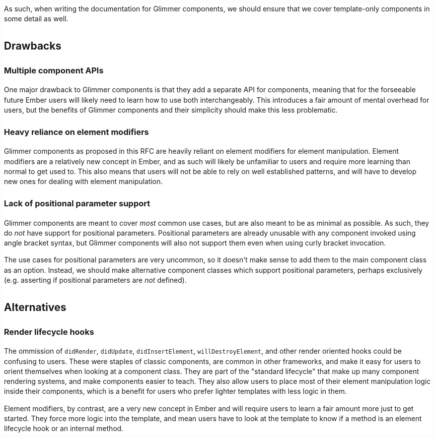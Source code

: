 As such, when writing the documentation for Glimmer components, we should ensure
that we cover template-only components in some detail as well.

## Drawbacks

### Multiple component APIs

One major drawback to Glimmer components is that they add a separate API for
components, meaning that for the forseeable future Ember users will likely
need to learn how to use both interchangeably. This introduces a fair amount of
mental overhead for users, but the benefits of Glimmer components and their
simplicity should make this less problematic.

### Heavy reliance on element modifiers

Glimmer components as proposed in this RFC are heavily reliant on element
modifiers for element manipulation. Element modifiers are a relatively new
concept in Ember, and as such will likely be unfamiliar to users and require
more learning than normal to get used to. This also means that users will not
be able to rely on well established patterns, and will have to develop new ones
for dealing with element manipulation.

### Lack of positional parameter support

Glimmer components are meant to cover _most_ common use cases, but are also
meant to be as minimal as possible. As such, they do _not_ have support for
positional parameters. Positional parameters are already unusable with any
component invoked using angle bracket syntax, but Glimmer components will also
not support them even when using curly bracket invocation.

The use cases for positional parameters are very uncommon, so it doesn't make
sense to add them to the main component class as an option. Instead, we should
make alternative component classes which support positional parameters, perhaps
exclusively (e.g. asserting if positional parameters are _not_ defined).

## Alternatives

### Render lifecycle hooks

The ommission of `didRender`,  `didUpdate`, `didInsertElement`,
`willDestroyElement`, and other render oriented hooks could be confusing to
users. These were staples of classic components, are common in other frameworks,
and make it easy for users to orient themselves when looking at a component
class. They are part of the "standard lifecycle" that make up many component
rendering systems, and make components easier to teach. They also allow users to
place most of their element manipulation logic inside their components, which is
a benefit for users who prefer lighter templates with less logic in them.

Element modifiers, by contrast, are a very new concept in Ember and will require
users to learn a fair amount more just to get started. They force more logic
into the template, and mean users have to look at the template to know if a
method is an element lifecycle hook or an internal method.
